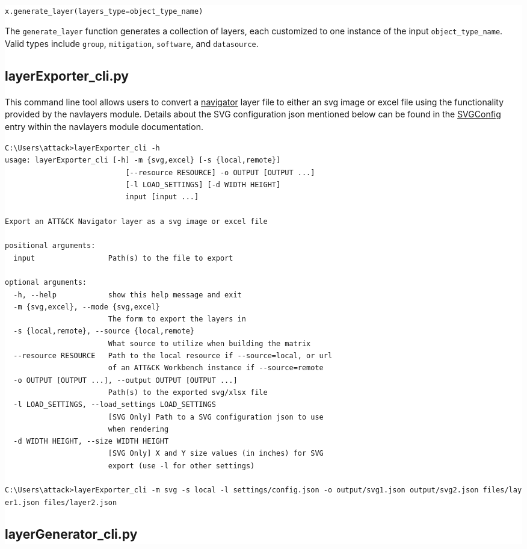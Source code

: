 ```python
x.generate_layer(layers_type=object_type_name)
```

The `generate_layer` function generates a collection of layers, each customized to one instance of the input `object_type_name`.
Valid types include `group`, `mitigation`, `software`, and `datasource`.

## layerExporter_cli.py

This command line tool allows users to convert a [navigator](https://github.com/mitre-attack/attack-navigator)
layer file to either an svg image or excel file using the functionality provided by the navlayers module.
Details about the SVG configuration json mentioned below can be found in the
[SVGConfig](https://github.com/mitre-attack/mitreattack-python/blob/main/mitreattack/navlayers/README.md#svgconfig)
entry within the navlayers module documentation.

```commandline
C:\Users\attack>layerExporter_cli -h
usage: layerExporter_cli [-h] -m {svg,excel} [-s {local,remote}]
                            [--resource RESOURCE] -o OUTPUT [OUTPUT ...]
                            [-l LOAD_SETTINGS] [-d WIDTH HEIGHT]
                            input [input ...]

Export an ATT&CK Navigator layer as a svg image or excel file

positional arguments:
  input                 Path(s) to the file to export

optional arguments:
  -h, --help            show this help message and exit
  -m {svg,excel}, --mode {svg,excel}
                        The form to export the layers in
  -s {local,remote}, --source {local,remote}
                        What source to utilize when building the matrix
  --resource RESOURCE   Path to the local resource if --source=local, or url
                        of an ATT&CK Workbench instance if --source=remote
  -o OUTPUT [OUTPUT ...], --output OUTPUT [OUTPUT ...]
                        Path(s) to the exported svg/xlsx file
  -l LOAD_SETTINGS, --load_settings LOAD_SETTINGS
                        [SVG Only] Path to a SVG configuration json to use
                        when rendering
  -d WIDTH HEIGHT, --size WIDTH HEIGHT
                        [SVG Only] X and Y size values (in inches) for SVG
                        export (use -l for other settings)

C:\Users\attack>layerExporter_cli -m svg -s local -l settings/config.json -o output/svg1.json output/svg2.json files/layer1.json files/layer2.json
```

## layerGenerator_cli.py
